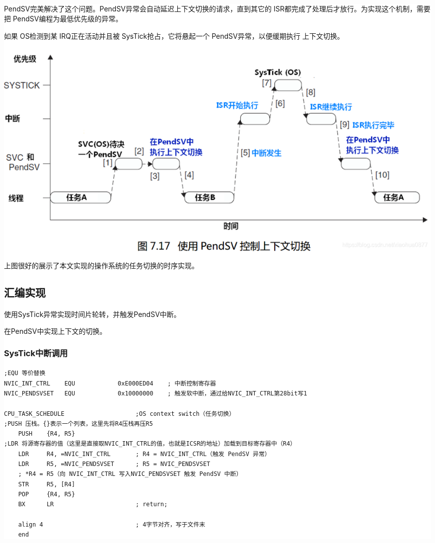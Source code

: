 PendSV完美解决了这个问题。PendSV异常会自动延迟上下文切换的请求，直到其它的 ISR都完成了处理后才放行。为实现这个机制，需要把 PendSV编程为最低优先级的异常。

如果 OS检测到某 IRQ正在活动并且被 SysTick抢占，它将悬起一个 PendSV异常，以便缓期执行 上下文切换。

![img](基于STM32F103的实时操作系统/watermark,type_ZmFuZ3poZW5naGVpdGk,shadow_10,text_aHR0cHM6Ly9ibG9nLmNzZG4ubmV0L3hpYW9odWEwODc3,size_16,color_FFFFFF,t_70-16494008162875.png)

上图很好的展示了本文实现的操作系统的任务切换的时序实现。



## 汇编实现

使用SysTick异常实现时间片轮转，并触发PendSV中断。

在PendSV中实现上下文的切换。



### SysTick中断调用

```assembly
;EQU 等价替换
NVIC_INT_CTRL    EQU            0xE000ED04    ; 中断控制寄存器
NVIC_PENDSVSET   EQU            0x10000000    ; 触发软中断，通过给NVIC_INT_CTRL第28bit写1

CPU_TASK_SCHEDULE                    ;OS context switch（任务切换）
;PUSH 压栈。{}表示一个列表，这里先将R4压栈再压R5
    PUSH    {R4, R5}
;LDR 将源寄存器的值（这里是直接取NVIC_INT_CTRL的值，也就是ICSR的地址）加载到目标寄存器中（R4）
    LDR     R4, =NVIC_INT_CTRL       ; R4 = NVIC_INT_CTRL（触发 PendSV 异常）
    LDR     R5, =NVIC_PENDSVSET      ; R5 = NVIC_PENDSVSET
    ; *R4 = R5（向 NVIC_INT_CTRL 写入NVIC_PENDSVSET 触发 PendSV 中断）
    STR     R5, [R4]                 
    POP     {R4, R5}
    BX      LR                       ; return;
    
    align 4							 ; 4字节对齐，写于文件末
    end
```
